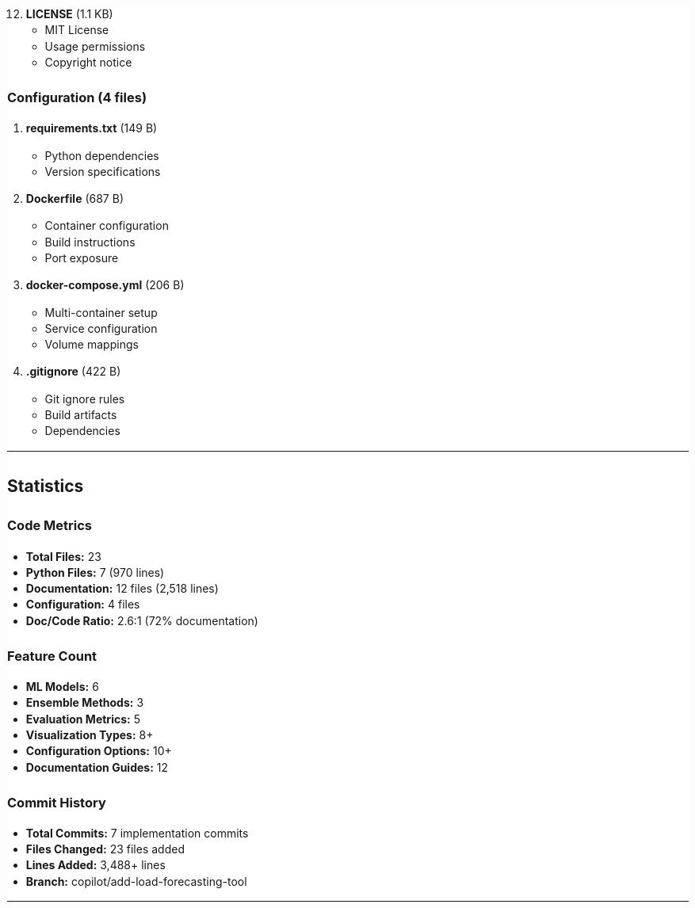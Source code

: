 12. **LICENSE** (1.1 KB)
    - MIT License
    - Usage permissions
    - Copyright notice

### Configuration (4 files)

1. **requirements.txt** (149 B)
   - Python dependencies
   - Version specifications

2. **Dockerfile** (687 B)
   - Container configuration
   - Build instructions
   - Port exposure

3. **docker-compose.yml** (206 B)
   - Multi-container setup
   - Service configuration
   - Volume mappings

4. **.gitignore** (422 B)
   - Git ignore rules
   - Build artifacts
   - Dependencies

---

## Statistics

### Code Metrics
- **Total Files:** 23
- **Python Files:** 7 (970 lines)
- **Documentation:** 12 files (2,518 lines)
- **Configuration:** 4 files
- **Doc/Code Ratio:** 2.6:1 (72% documentation)

### Feature Count
- **ML Models:** 6
- **Ensemble Methods:** 3
- **Evaluation Metrics:** 5
- **Visualization Types:** 8+
- **Configuration Options:** 10+
- **Documentation Guides:** 12

### Commit History
- **Total Commits:** 7 implementation commits
- **Files Changed:** 23 files added
- **Lines Added:** 3,488+ lines
- **Branch:** copilot/add-load-forecasting-tool

---
